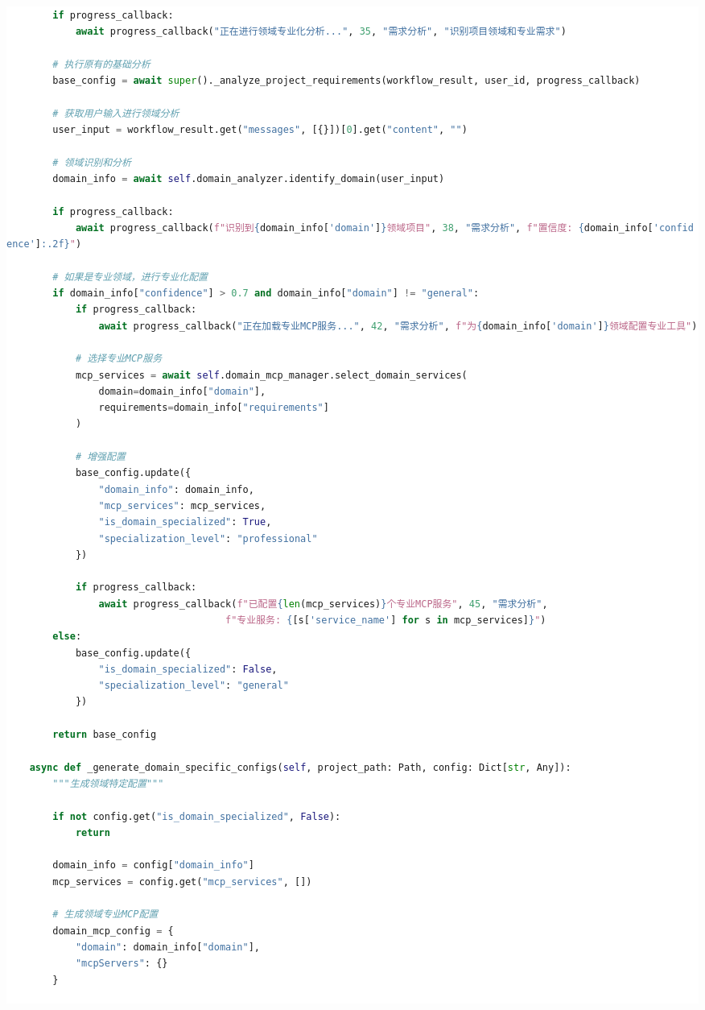 ```python
        if progress_callback:
            await progress_callback("正在进行领域专业化分析...", 35, "需求分析", "识别项目领域和专业需求")
        
        # 执行原有的基础分析
        base_config = await super()._analyze_project_requirements(workflow_result, user_id, progress_callback)
        
        # 获取用户输入进行领域分析
        user_input = workflow_result.get("messages", [{}])[0].get("content", "")
        
        # 领域识别和分析
        domain_info = await self.domain_analyzer.identify_domain(user_input)
        
        if progress_callback:
            await progress_callback(f"识别到{domain_info['domain']}领域项目", 38, "需求分析", f"置信度: {domain_info['confidence']:.2f}")
        
        # 如果是专业领域，进行专业化配置
        if domain_info["confidence"] > 0.7 and domain_info["domain"] != "general":
            if progress_callback:
                await progress_callback("正在加载专业MCP服务...", 42, "需求分析", f"为{domain_info['domain']}领域配置专业工具")
            
            # 选择专业MCP服务
            mcp_services = await self.domain_mcp_manager.select_domain_services(
                domain=domain_info["domain"],
                requirements=domain_info["requirements"]
            )
            
            # 增强配置
            base_config.update({
                "domain_info": domain_info,
                "mcp_services": mcp_services,
                "is_domain_specialized": True,
                "specialization_level": "professional"
            })
            
            if progress_callback:
                await progress_callback(f"已配置{len(mcp_services)}个专业MCP服务", 45, "需求分析", 
                                      f"专业服务: {[s['service_name'] for s in mcp_services]}")
        else:
            base_config.update({
                "is_domain_specialized": False,
                "specialization_level": "general"
            })
        
        return base_config
    
    async def _generate_domain_specific_configs(self, project_path: Path, config: Dict[str, Any]):
        """生成领域特定配置"""
        
        if not config.get("is_domain_specialized", False):
            return
        
        domain_info = config["domain_info"]
        mcp_services = config.get("mcp_services", [])
        
        # 生成领域专业MCP配置
        domain_mcp_config = {
            "domain": domain_info["domain"],
            "mcpServers": {}
        }
        
```